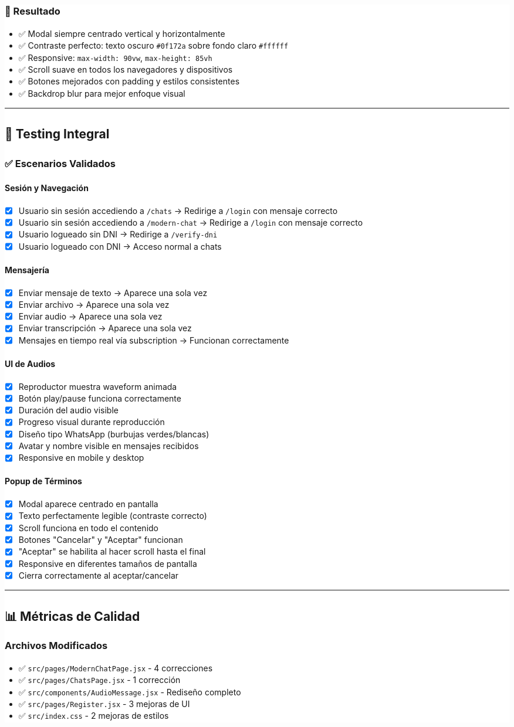### 🎯 Resultado
- ✅ Modal siempre centrado vertical y horizontalmente
- ✅ Contraste perfecto: texto oscuro `#0f172a` sobre fondo claro `#ffffff`
- ✅ Responsive: `max-width: 90vw`, `max-height: 85vh`
- ✅ Scroll suave en todos los navegadores y dispositivos
- ✅ Botones mejorados con padding y estilos consistentes
- ✅ Backdrop blur para mejor enfoque visual

---

## 🧪 Testing Integral

### ✅ Escenarios Validados

#### Sesión y Navegación
- [x] Usuario sin sesión accediendo a `/chats` → Redirige a `/login` con mensaje correcto
- [x] Usuario sin sesión accediendo a `/modern-chat` → Redirige a `/login` con mensaje correcto
- [x] Usuario logueado sin DNI → Redirige a `/verify-dni`
- [x] Usuario logueado con DNI → Acceso normal a chats

#### Mensajería
- [x] Enviar mensaje de texto → Aparece una sola vez
- [x] Enviar archivo → Aparece una sola vez
- [x] Enviar audio → Aparece una sola vez
- [x] Enviar transcripción → Aparece una sola vez
- [x] Mensajes en tiempo real vía subscription → Funcionan correctamente

#### UI de Audios
- [x] Reproductor muestra waveform animada
- [x] Botón play/pause funciona correctamente
- [x] Duración del audio visible
- [x] Progreso visual durante reproducción
- [x] Diseño tipo WhatsApp (burbujas verdes/blancas)
- [x] Avatar y nombre visible en mensajes recibidos
- [x] Responsive en mobile y desktop

#### Popup de Términos
- [x] Modal aparece centrado en pantalla
- [x] Texto perfectamente legible (contraste correcto)
- [x] Scroll funciona en todo el contenido
- [x] Botones "Cancelar" y "Aceptar" funcionan
- [x] "Aceptar" se habilita al hacer scroll hasta el final
- [x] Responsive en diferentes tamaños de pantalla
- [x] Cierra correctamente al aceptar/cancelar

---

## 📊 Métricas de Calidad

### Archivos Modificados
- ✅ `src/pages/ModernChatPage.jsx` - 4 correcciones
- ✅ `src/pages/ChatsPage.jsx` - 1 corrección
- ✅ `src/components/AudioMessage.jsx` - Rediseño completo
- ✅ `src/pages/Register.jsx` - 3 mejoras de UI
- ✅ `src/index.css` - 2 mejoras de estilos
